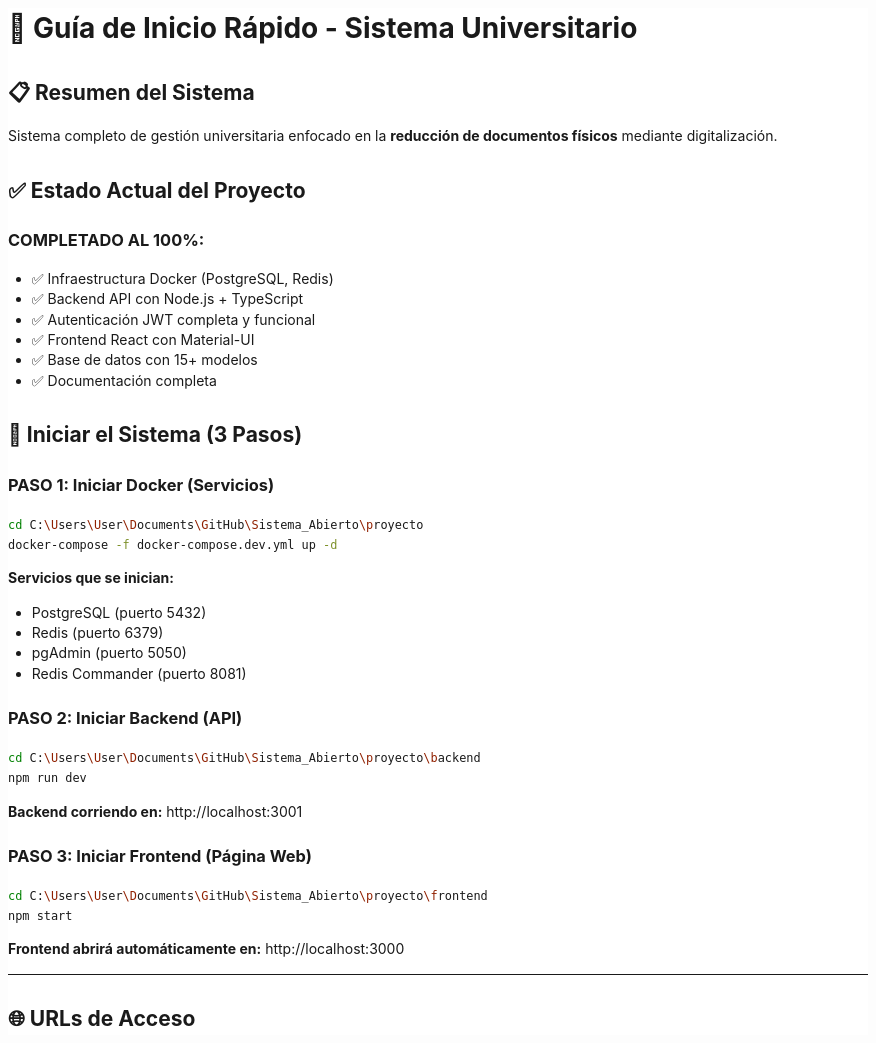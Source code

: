 # 🚀 Guía de Inicio Rápido - Sistema Universitario

## 📋 Resumen del Sistema

Sistema completo de gestión universitaria enfocado en la **reducción de documentos físicos** mediante digitalización.

## ✅ Estado Actual del Proyecto

### **COMPLETADO AL 100%:**
- ✅ Infraestructura Docker (PostgreSQL, Redis)
- ✅ Backend API con Node.js + TypeScript
- ✅ Autenticación JWT completa y funcional
- ✅ Frontend React con Material-UI
- ✅ Base de datos con 15+ modelos
- ✅ Documentación completa

## 🚀 Iniciar el Sistema (3 Pasos)

### **PASO 1: Iniciar Docker (Servicios)**
```bash
cd C:\Users\User\Documents\GitHub\Sistema_Abierto\proyecto
docker-compose -f docker-compose.dev.yml up -d
```

**Servicios que se inician:**
- PostgreSQL (puerto 5432)
- Redis (puerto 6379)
- pgAdmin (puerto 5050)
- Redis Commander (puerto 8081)

### **PASO 2: Iniciar Backend (API)**
```bash
cd C:\Users\User\Documents\GitHub\Sistema_Abierto\proyecto\backend
npm run dev
```

**Backend corriendo en:** http://localhost:3001

### **PASO 3: Iniciar Frontend (Página Web)**
```bash
cd C:\Users\User\Documents\GitHub\Sistema_Abierto\proyecto\frontend
npm start
```

**Frontend abrirá automáticamente en:** http://localhost:3000

---

## 🌐 URLs de Acceso
